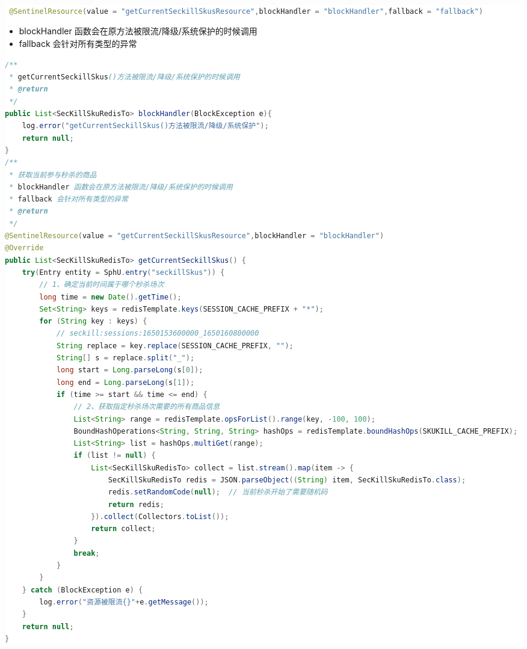 ```java
 @SentinelResource(value = "getCurrentSeckillSkusResource",blockHandler = "blockHandler",fallback = "fallback")
```

-   blockHandler 函数会在原方法被限流/降级/系统保护的时候调用
-   fallback 会针对所有类型的异常

```java
/**
 * getCurrentSeckillSkus()方法被限流/降级/系统保护的时候调用
 * @return
 */
public List<SecKillSkuRedisTo> blockHandler(BlockException e){
    log.error("getCurrentSeckillSkus()方法被限流/降级/系统保护");
    return null;
}
/**
 * 获取当前参与秒杀的商品
 * blockHandler 函数会在原方法被限流/降级/系统保护的时候调用
 * fallback 会针对所有类型的异常
 * @return
 */
@SentinelResource(value = "getCurrentSeckillSkusResource",blockHandler = "blockHandler")
@Override
public List<SecKillSkuRedisTo> getCurrentSeckillSkus() {
    try(Entry entity = SphU.entry("seckillSkus")) {
        // 1、确定当前时间属于哪个秒杀场次
        long time = new Date().getTime();
        Set<String> keys = redisTemplate.keys(SESSION_CACHE_PREFIX + "*");
        for (String key : keys) {
            // seckill:sessions:1650153600000_1650160800000
            String replace = key.replace(SESSION_CACHE_PREFIX, "");
            String[] s = replace.split("_");
            long start = Long.parseLong(s[0]);
            long end = Long.parseLong(s[1]);
            if (time >= start && time <= end) {
                // 2、获取指定秒杀场次需要的所有商品信息
                List<String> range = redisTemplate.opsForList().range(key, -100, 100);
                BoundHashOperations<String, String, String> hashOps = redisTemplate.boundHashOps(SKUKILL_CACHE_PREFIX);
                List<String> list = hashOps.multiGet(range);
                if (list != null) {
                    List<SecKillSkuRedisTo> collect = list.stream().map(item -> {
                        SecKillSkuRedisTo redis = JSON.parseObject((String) item, SecKillSkuRedisTo.class);
                        redis.setRandomCode(null);  // 当前秒杀开始了需要随机码
                        return redis;
                    }).collect(Collectors.toList());
                    return collect;
                }
                break;
            }
        }
    } catch (BlockException e) {
        log.error("资源被限流{}"+e.getMessage());
    }
    return null;
}
```
